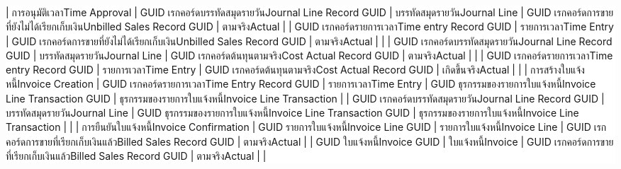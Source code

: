 | <span data-ttu-id="b90cf-173">การอนุมัติเวลา</span><span class="sxs-lookup"><span data-stu-id="b90cf-173">Time Approval</span></span>                | <span data-ttu-id="b90cf-174">GUID เรกคอร์ดบรรทัดสมุดรายวัน</span><span class="sxs-lookup"><span data-stu-id="b90cf-174">Journal Line Record GUID</span></span> | <span data-ttu-id="b90cf-175">บรรทัดสมุดรายวัน</span><span class="sxs-lookup"><span data-stu-id="b90cf-175">Journal Line</span></span>                      | <span data-ttu-id="b90cf-176">GUID เรกคอร์ดการขายที่ยังไม่ได้เรียกเก็บเงิน</span><span class="sxs-lookup"><span data-stu-id="b90cf-176">Unbilled Sales Record GUID</span></span>        | <span data-ttu-id="b90cf-177">ตามจริง</span><span class="sxs-lookup"><span data-stu-id="b90cf-177">Actual</span></span>                   |
| <span data-ttu-id="b90cf-178">GUID เรกคอร์ดรายการเวลา</span><span class="sxs-lookup"><span data-stu-id="b90cf-178">Time entry Record GUID</span></span>       | <span data-ttu-id="b90cf-179">รายการเวลา</span><span class="sxs-lookup"><span data-stu-id="b90cf-179">Time Entry</span></span>               | <span data-ttu-id="b90cf-180">GUID เรกคอร์ดการขายที่ยังไม่ได้เรียกเก็บเงิน</span><span class="sxs-lookup"><span data-stu-id="b90cf-180">Unbilled Sales Record GUID</span></span>        | <span data-ttu-id="b90cf-181">ตามจริง</span><span class="sxs-lookup"><span data-stu-id="b90cf-181">Actual</span></span>                            |                          |
| <span data-ttu-id="b90cf-182">GUID เรกคอร์ดบรรทัดสมุดรายวัน</span><span class="sxs-lookup"><span data-stu-id="b90cf-182">Journal Line Record GUID</span></span>     | <span data-ttu-id="b90cf-183">บรรทัดสมุดรายวัน</span><span class="sxs-lookup"><span data-stu-id="b90cf-183">Journal Line</span></span>             | <span data-ttu-id="b90cf-184">GUID เรกคอร์ดต้นทุนตามจริง</span><span class="sxs-lookup"><span data-stu-id="b90cf-184">Cost Actual Record GUID</span></span>           | <span data-ttu-id="b90cf-185">ตามจริง</span><span class="sxs-lookup"><span data-stu-id="b90cf-185">Actual</span></span>                            |                          |
| <span data-ttu-id="b90cf-186">GUID เรกคอร์ดรายการเวลา</span><span class="sxs-lookup"><span data-stu-id="b90cf-186">Time entry Record GUID</span></span>       | <span data-ttu-id="b90cf-187">รายการเวลา</span><span class="sxs-lookup"><span data-stu-id="b90cf-187">Time Entry</span></span>               | <span data-ttu-id="b90cf-188">GUID เรกคอร์ดต้นทุนตามจริง</span><span class="sxs-lookup"><span data-stu-id="b90cf-188">Cost Actual Record GUID</span></span>           | <span data-ttu-id="b90cf-189">เกิดขึ้นจริง</span><span class="sxs-lookup"><span data-stu-id="b90cf-189">Actual</span></span>                            |                          |
| <span data-ttu-id="b90cf-190">การสร้างใบแจ้งหนี้</span><span class="sxs-lookup"><span data-stu-id="b90cf-190">Invoice Creation</span></span>             | <span data-ttu-id="b90cf-191">GUID เรกคอร์ดรายการเวลา</span><span class="sxs-lookup"><span data-stu-id="b90cf-191">Time Entry Record GUID</span></span>   | <span data-ttu-id="b90cf-192">รายการเวลา</span><span class="sxs-lookup"><span data-stu-id="b90cf-192">Time Entry</span></span>                        | <span data-ttu-id="b90cf-193">GUID ธุรกรรมของรายการใบแจ้งหนี้</span><span class="sxs-lookup"><span data-stu-id="b90cf-193">Invoice Line Transaction GUID</span></span>     | <span data-ttu-id="b90cf-194">ธุรกรรมของรายการใบแจ้งหนี้</span><span class="sxs-lookup"><span data-stu-id="b90cf-194">Invoice Line Transaction</span></span> |
| <span data-ttu-id="b90cf-195">GUID เรกคอร์ดบรรทัดสมุดรายวัน</span><span class="sxs-lookup"><span data-stu-id="b90cf-195">Journal Line Record GUID</span></span>     | <span data-ttu-id="b90cf-196">บรรทัดสมุดรายวัน</span><span class="sxs-lookup"><span data-stu-id="b90cf-196">Journal Line</span></span>             | <span data-ttu-id="b90cf-197">GUID ธุรกรรมของรายการใบแจ้งหนี้</span><span class="sxs-lookup"><span data-stu-id="b90cf-197">Invoice Line Transaction GUID</span></span>     | <span data-ttu-id="b90cf-198">ธุรกรรมของรายการใบแจ้งหนี้</span><span class="sxs-lookup"><span data-stu-id="b90cf-198">Invoice Line Transaction</span></span>          |                          |
| <span data-ttu-id="b90cf-199">การยืนยันใบแจ้งหนี้</span><span class="sxs-lookup"><span data-stu-id="b90cf-199">Invoice Confirmation</span></span>         | <span data-ttu-id="b90cf-200">GUID รายการใบแจ้งหนี้</span><span class="sxs-lookup"><span data-stu-id="b90cf-200">Invoice Line GUID</span></span>        | <span data-ttu-id="b90cf-201">รายการใบแจ้งหนี้</span><span class="sxs-lookup"><span data-stu-id="b90cf-201">Invoice Line</span></span>                      | <span data-ttu-id="b90cf-202">GUID เรกคอร์ดการขายที่เรียกเก็บเงินแล้ว</span><span class="sxs-lookup"><span data-stu-id="b90cf-202">Billed Sales Record GUID</span></span>          | <span data-ttu-id="b90cf-203">ตามจริง</span><span class="sxs-lookup"><span data-stu-id="b90cf-203">Actual</span></span>                   |
| <span data-ttu-id="b90cf-204">GUID ใบแจ้งหนี้</span><span class="sxs-lookup"><span data-stu-id="b90cf-204">Invoice GUID</span></span>                 | <span data-ttu-id="b90cf-205">ใบแจ้งหนี้</span><span class="sxs-lookup"><span data-stu-id="b90cf-205">Invoice</span></span>                  | <span data-ttu-id="b90cf-206">GUID เรกคอร์ดการขายที่เรียกเก็บเงินแล้ว</span><span class="sxs-lookup"><span data-stu-id="b90cf-206">Billed Sales Record GUID</span></span>          | <span data-ttu-id="b90cf-207">ตามจริง</span><span class="sxs-lookup"><span data-stu-id="b90cf-207">Actual</span></span>                            |                          |